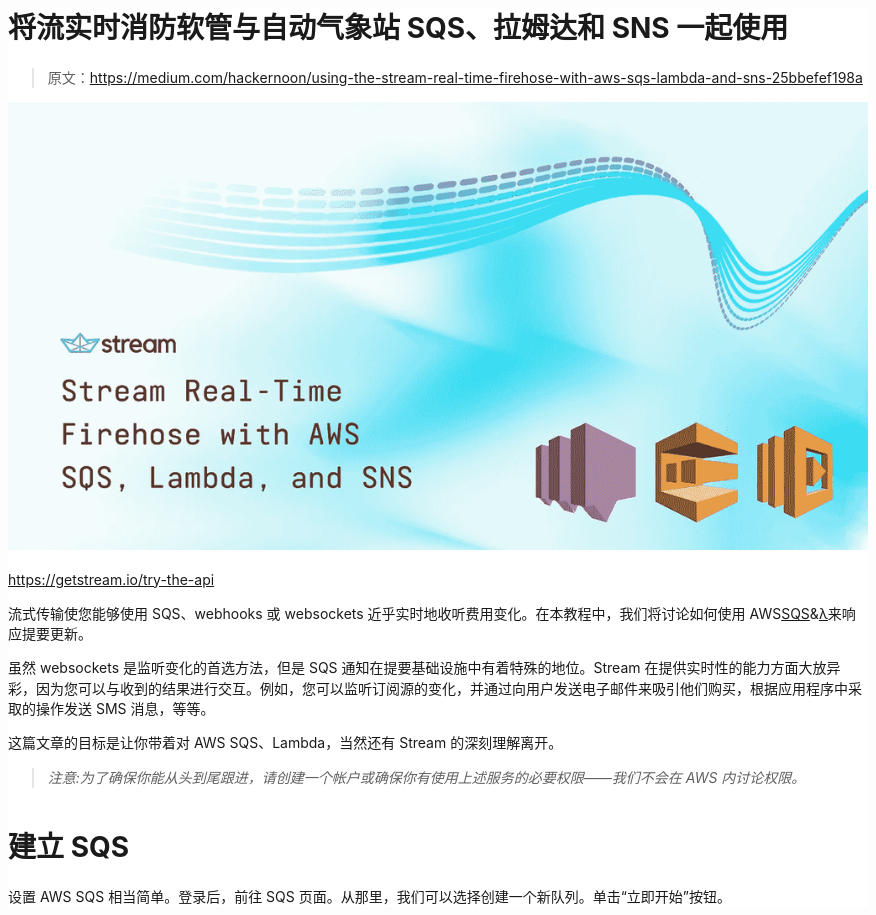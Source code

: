 # 将流实时消防软管与自动气象站 SQS、拉姆达和 SNS 一起使用

> 原文：<https://medium.com/hackernoon/using-the-stream-real-time-firehose-with-aws-sqs-lambda-and-sns-25bbefef198a>

![](img/49e9f305216019bf27c810800b92c8d1.png)

https://getstream.io/try-the-api

流式传输使您能够使用 SQS、webhooks 或 websockets 近乎实时地收听费用变化。在本教程中，我们将讨论如何使用 AWS[SQS](https://aws.amazon.com/sqs/)&[λ](https://aws.amazon.com/lambda/)来响应提要更新。

虽然 websockets 是监听变化的首选方法，但是 SQS 通知在提要基础设施中有着特殊的地位。Stream 在提供实时性的能力方面大放异彩，因为您可以与收到的结果进行交互。例如，您可以监听订阅源的变化，并通过向用户发送电子邮件来吸引他们购买，根据应用程序中采取的操作发送 SMS 消息，等等。

这篇文章的目标是让你带着对 AWS SQS、Lambda，当然还有 Stream 的深刻理解离开。

> *注意:为了确保你能从头到尾跟进，请创建一个帐户或确保你有使用上述服务的必要权限——我们不会在 AWS 内讨论权限。*

# 建立 SQS

设置 AWS SQS 相当简单。登录后，前往 SQS 页面。从那里，我们可以选择创建一个新队列。单击“立即开始”按钮。
